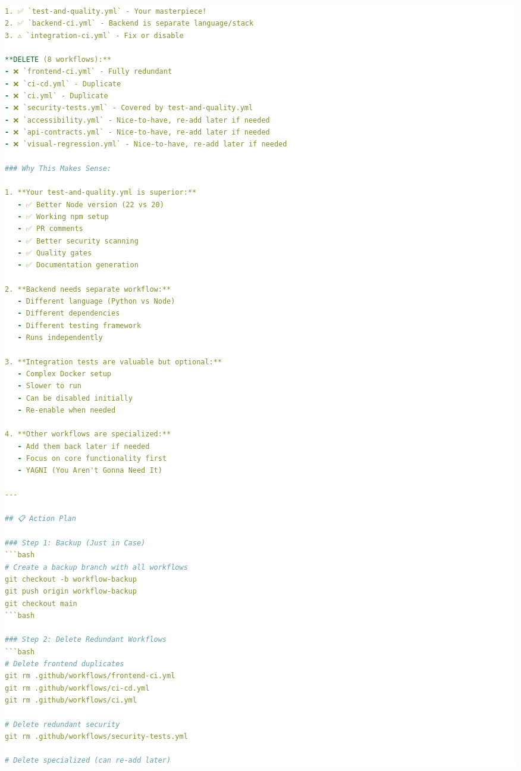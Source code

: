 ```yaml
1. ✅ `test-and-quality.yml` - Your masterpiece!
2. ✅ `backend-ci.yml` - Backend is separate language/stack
3. ⚠️ `integration-ci.yml` - Fix or disable

**DELETE (8 workflows):**
- ❌ `frontend-ci.yml` - Fully redundant
- ❌ `ci-cd.yml` - Duplicate
- ❌ `ci.yml` - Duplicate  
- ❌ `security-tests.yml` - Covered by test-and-quality.yml
- ❌ `accessibility.yml` - Nice-to-have, re-add later if needed
- ❌ `api-contracts.yml` - Nice-to-have, re-add later if needed
- ❌ `visual-regression.yml` - Nice-to-have, re-add later if needed

### Why This Makes Sense:

1. **Your test-and-quality.yml is superior:**
   - ✅ Better Node version (22 vs 20)
   - ✅ Working npm setup
   - ✅ PR comments
   - ✅ Better security scanning
   - ✅ Quality gates
   - ✅ Documentation generation

2. **Backend needs separate workflow:**
   - Different language (Python vs Node)
   - Different dependencies
   - Different testing framework
   - Runs independently

3. **Integration tests are valuable but optional:**
   - Complex Docker setup
   - Slower to run
   - Can be disabled initially
   - Re-enable when needed

4. **Other workflows are specialized:**
   - Add them back later if needed
   - Focus on core functionality first
   - YAGNI (You Aren't Gonna Need It)

---

## 📋 Action Plan

### Step 1: Backup (Just in Case)
```bash
# Create a backup branch with all workflows
git checkout -b workflow-backup
git push origin workflow-backup
git checkout main
```bash

### Step 2: Delete Redundant Workflows
```bash
# Delete frontend duplicates
git rm .github/workflows/frontend-ci.yml
git rm .github/workflows/ci-cd.yml
git rm .github/workflows/ci.yml

# Delete redundant security
git rm .github/workflows/security-tests.yml

# Delete specialized (can re-add later)
```